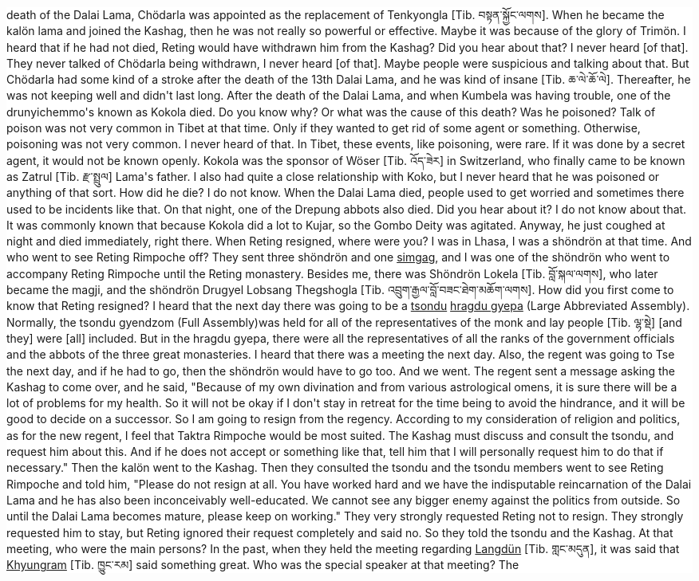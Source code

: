 death of the Dalai Lama, Chödarla was appointed as the replacement of Tenkyongla [Tib. བསྟན་སྐྱོང་ལགས]. When he became the kalön lama and joined the Kashag, then he was not really so powerful or effective. Maybe it was because of the glory of Trimön. I heard that if he had not died, Reting would have withdrawn him from the Kashag? Did you hear about that? I never heard [of that]. They never talked of Chödarla being withdrawn, I never heard [of that]. Maybe people were suspicious and talking about that. But Chödarla had some kind of a stroke after the death of the 13th Dalai Lama, and he was kind of insane [Tib. ཆ་ལེ་ཆོ་ལེ]. Thereafter, he was not keeping well and didn't last long. After the death of the Dalai Lama, and when Kumbela was having trouble, one of the drunyichemmo's known as Kokola died. Do you know why? Or what was the cause of this death? Was he poisoned? Talk of poison was not very common in Tibet at that time. Only if they wanted to get rid of some agent or something. Otherwise, poisoning was not very common. I never heard of that. In Tibet, these events, like poisoning, were rare. If it was done by a secret agent, it would not be known openly. Kokola was the sponsor of Wöser [Tib. འོད་ཟེར] in Switzerland, who finally came to be known as Zatrul [Tib. རྫ་སྤྲུལ] Lama's father. I also had quite a close relationship with Koko, but I never heard that he was poisoned or anything of that sort. How did he die? I do not know. When the Dalai Lama died, people used to get worried and sometimes there used to be incidents like that. On that night, one of the Drepung abbots also died. Did you hear about it? I do not know about that. It was commonly known that because Kokola did a lot to Kujar, so the Gombo Deity was agitated. Anyway, he just coughed at night and died immediately, right there. When Reting resigned, where were you? I was in Lhasa, I was a shöndrön at that time. And who went to see Reting Rimpoche off? They sent three shöndrön and one <a href="#" data-tooltip="[tib. གཟིམ་འགག]** 1. A bodyguard. 2. The guards of high officials such as the Dalai Lama, the Regent, the Silön and the Kalön. The Dalai Lama&#x27;s Simgag were called Tse Simgag (tib. རྩེ་གཟིམ་འགག) and the Regent&#x27;s Simgag were called Shöl Simgag (tib. ཞོལ་གཟིམ་འགག). They were not real bodyguards, but functioned more as disciplinarians at meetings and ceremonies. They carried only leather whips. The Silön and Kashag&#x27;s Simgag were all lower-level lay officials. They were called either Simgag or Gagpa (tib. འགག་པ).">simgag</a>, and I was one of the shöndrön who went to accompany Reting Rimpoche until the Reting monastery. Besides me, there was Shöndrön Lokela [Tib. བློ་སྐལ་ལགས], who later became the magji, and the shöndrön Drugyel Lobsang Thegshogla [Tib. འབྲུག་རྒྱལ་བློ་བཟང་ཐེག་མཆོག་ལགས]. How did you first come to know that Reting resigned? I heard that the next day there was going to be a <a href="#" data-tooltip="[tib. ཚོགས་འདུ]** 1. The general name for the various types of Tibetan government assemblies. 2. Any assembly, e.g., the assembly (meeting) of monks in a college.">tsondu</a> <a href="#" data-tooltip="[tib. ཧྲག་བསྡུས་རྒྱས་པ]** The enlarged abbreviated assembly of the traditional Tibetan government. It included the trungtsigye, the abbots and ex-abbots of Sendregasum and representatives from all the government ranks.">hragdu gyepa</a> (Large Abbreviated Assembly). Normally, the tsondu gyendzom (Full Assembly)was held for all of the representatives of the monk and lay people [Tib. ལྷ་སྡེ] [and they] were [all] included. But in the hragdu gyepa, there were all the representatives of all the ranks of the government officials and the abbots of the three great monasteries. I heard that there was a meeting the next day. Also, the regent was going to Tse the next day, and if he had to go, then the shöndrön would have to go too. And we went. The regent sent a message asking the Kashag to come over, and he said, "Because of my own divination and from various astrological omens, it is sure there will be a lot of problems for my health. So it will not be okay if I don't stay in retreat for the time being to avoid the hindrance, and it will be good to decide on a successor. So I am going to resign from the regency. According to my consideration of religion and politics, as for the new regent, I feel that Taktra Rimpoche would be most suited. The Kashag must discuss and consult the tsondu, and request him about this. And if he does not accept or something like that, tell him that I will personally request him to do that if necessary." Then the kalön went to the Kashag. Then they consulted the tsondu and the tsondu members went to see Reting Rimpoche and told him, "Please do not resign at all. You have worked hard and we have the indisputable reincarnation of the Dalai Lama and he has also been inconceivably well-educated. We cannot see any bigger enemy against the politics from outside. So until the Dalai Lama becomes mature, please keep on working." They very strongly requested Reting not to resign. They strongly requested him to stay, but Reting ignored their request completely and said no. So they told the tsondu and the Kashag. At that meeting, who were the main persons? In the past, when they held the meeting regarding <a href="#" data-tooltip="[tib. གླང་མདུན]** The name of the family of the 13th Dalai Lama.">Langdün</a> [Tib. གླང་མདུན], it was said that <a href="#" data-tooltip="[tib. ཁྱུང་རམ]** A famous aristocratic lay official during the time of the 13th Dalai Lama.">Khyungram</a> [Tib. ཁྱུང་རམ] said something great. Who was the special speaker at that meeting? The